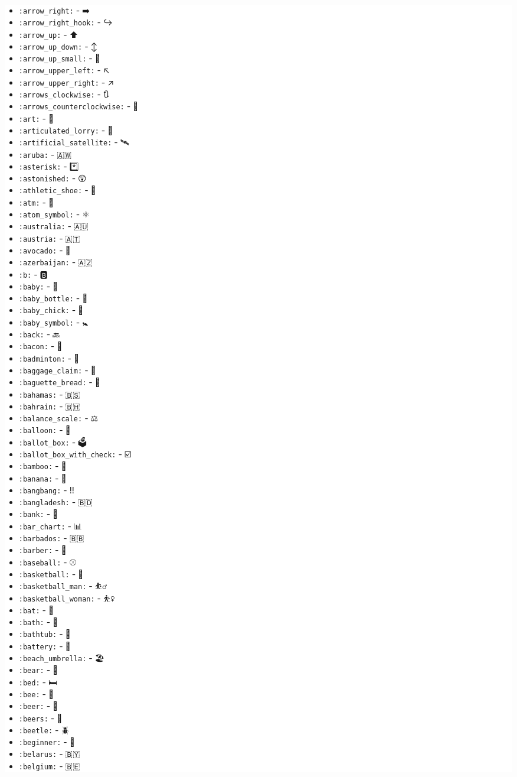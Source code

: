 - `:arrow_right:` - :arrow_right:
- `:arrow_right_hook:` - :arrow_right_hook:
- `:arrow_up:` - :arrow_up:
- `:arrow_up_down:` - :arrow_up_down:
- `:arrow_up_small:` - :arrow_up_small:
- `:arrow_upper_left:` - :arrow_upper_left:
- `:arrow_upper_right:` - :arrow_upper_right:
- `:arrows_clockwise:` - :arrows_clockwise:
- `:arrows_counterclockwise:` - :arrows_counterclockwise:
- `:art:` - :art:
- `:articulated_lorry:` - :articulated_lorry:
- `:artificial_satellite:` - :artificial_satellite:
- `:aruba:` - :aruba:
- `:asterisk:` - :asterisk:
- `:astonished:` - :astonished:
- `:athletic_shoe:` - :athletic_shoe:
- `:atm:` - :atm:
- `:atom_symbol:` - :atom_symbol:
- `:australia:` - :australia:
- `:austria:` - :austria:
- `:avocado:` - :avocado:
- `:azerbaijan:` - :azerbaijan:
- `:b:` - :b:
- `:baby:` - :baby:
- `:baby_bottle:` - :baby_bottle:
- `:baby_chick:` - :baby_chick:
- `:baby_symbol:` - :baby_symbol:
- `:back:` - :back:
- `:bacon:` - :bacon:
- `:badminton:` - :badminton:
- `:baggage_claim:` - :baggage_claim:
- `:baguette_bread:` - :baguette_bread:
- `:bahamas:` - :bahamas:
- `:bahrain:` - :bahrain:
- `:balance_scale:` - :balance_scale:
- `:balloon:` - :balloon:
- `:ballot_box:` - :ballot_box:
- `:ballot_box_with_check:` - :ballot_box_with_check:
- `:bamboo:` - :bamboo:
- `:banana:` - :banana:
- `:bangbang:` - :bangbang:
- `:bangladesh:` - :bangladesh:
- `:bank:` - :bank:
- `:bar_chart:` - :bar_chart:
- `:barbados:` - :barbados:
- `:barber:` - :barber:
- `:baseball:` - :baseball:
- `:basketball:` - :basketball:
- `:basketball_man:` - :basketball_man:
- `:basketball_woman:` - :basketball_woman:
- `:bat:` - :bat:
- `:bath:` - :bath:
- `:bathtub:` - :bathtub:
- `:battery:` - :battery:
- `:beach_umbrella:` - :beach_umbrella:
- `:bear:` - :bear:
- `:bed:` - :bed:
- `:bee:` - :bee:
- `:beer:` - :beer:
- `:beers:` - :beers:
- `:beetle:` - :beetle:
- `:beginner:` - :beginner:
- `:belarus:` - :belarus:
- `:belgium:` - :belgium: